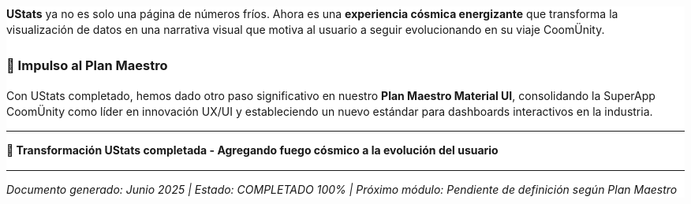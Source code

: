**UStats** ya no es solo una página de números fríos. Ahora es una **experiencia cósmica energizante** que transforma la visualización de datos en una narrativa visual que motiva al usuario a seguir evolucionando en su viaje CoomÜnity.

### **🚀 Impulso al Plan Maestro**

Con UStats completado, hemos dado otro paso significativo en nuestro **Plan Maestro Material UI**, consolidando la SuperApp CoomÜnity como líder en innovación UX/UI y estableciendo un nuevo estándar para dashboards interactivos en la industria.

---

**🌟 Transformación UStats completada - Agregando fuego cósmico a la evolución del usuario**

---

*Documento generado: Junio 2025 | Estado: COMPLETADO 100% | Próximo módulo: Pendiente de definición según Plan Maestro*
